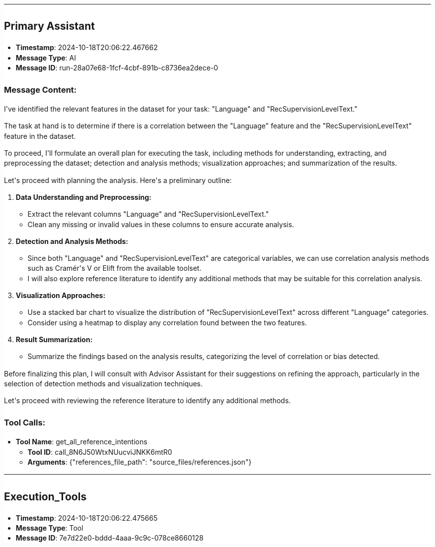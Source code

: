 


---

## Primary Assistant
- **Timestamp**: 2024-10-18T20:06:22.467662
- **Message Type**: AI
- **Message ID**: run-28a07e68-1fcf-4cbf-891b-c8736ea2dece-0

### Message Content:

I've identified the relevant features in the dataset for your task: "Language" and "RecSupervisionLevelText." 

The task at hand is to determine if there is a correlation between the "Language" feature and the "RecSupervisionLevelText" feature in the dataset.

To proceed, I'll formulate an overall plan for executing the task, including methods for understanding, extracting, and preprocessing the dataset; detection and analysis methods; visualization approaches; and summarization of the results. 

Let's proceed with planning the analysis. Here's a preliminary outline:

1. **Data Understanding and Preprocessing:**
   - Extract the relevant columns "Language" and "RecSupervisionLevelText."
   - Clean any missing or invalid values in these columns to ensure accurate analysis.

2. **Detection and Analysis Methods:**
   - Since both "Language" and "RecSupervisionLevelText" are categorical variables, we can use correlation analysis methods such as Cramér's V or Elift from the available toolset.
   - I will also explore reference literature to identify any additional methods that may be suitable for this correlation analysis.

3. **Visualization Approaches:**
   - Use a stacked bar chart to visualize the distribution of "RecSupervisionLevelText" across different "Language" categories.
   - Consider using a heatmap to display any correlation found between the two features.

4. **Result Summarization:**
   - Summarize the findings based on the analysis results, categorizing the level of correlation or bias detected.

Before finalizing this plan, I will consult with Advisor Assistant for their suggestions on refining the approach, particularly in the selection of detection methods and visualization techniques. 

Let's proceed with reviewing the reference literature to identify any additional methods.

### Tool Calls:
- **Tool Name**: get_all_reference_intentions
  - **Tool ID**: call_8N6J50WtxNUucviJNKK6mtR0
  - **Arguments**: {"references_file_path": "source_files/references.json"}

---

## Execution_Tools
- **Timestamp**: 2024-10-18T20:06:22.475665
- **Message Type**: Tool
- **Message ID**: 7e7d22e0-bddd-4aaa-9c9c-078ce8660128
